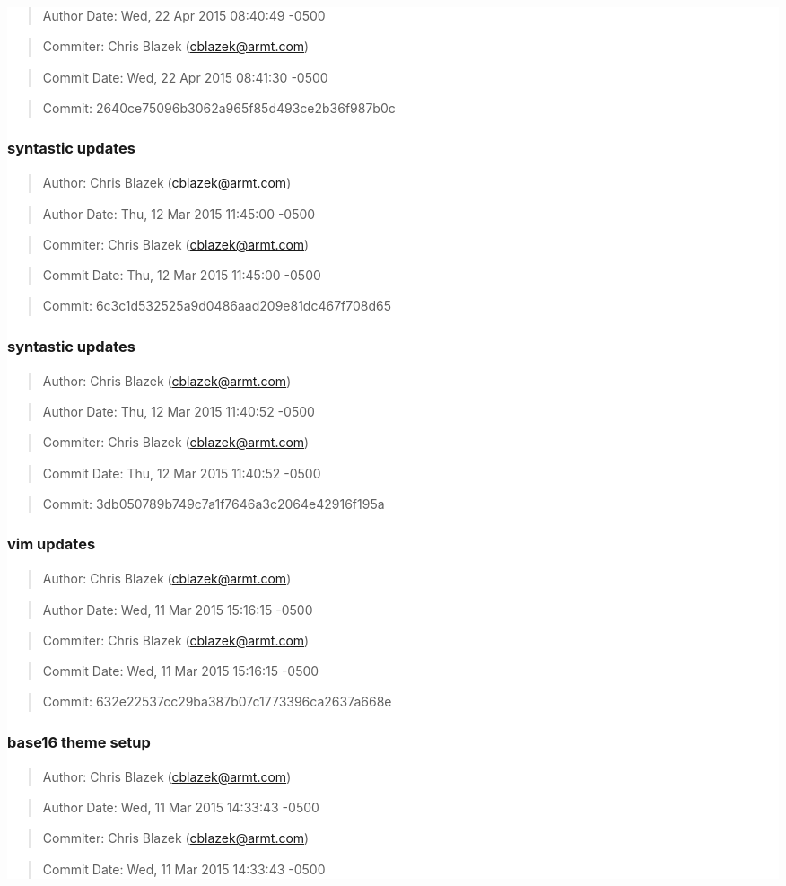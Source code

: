 >Author Date: Wed, 22 Apr 2015 08:40:49 -0500

>Commiter: Chris Blazek (cblazek@armt.com)

>Commit Date: Wed, 22 Apr 2015 08:41:30 -0500

>Commit: 2640ce75096b3062a965f85d493ce2b36f987b0c 




### syntastic updates

>Author: Chris Blazek (cblazek@armt.com)

>Author Date: Thu, 12 Mar 2015 11:45:00 -0500

>Commiter: Chris Blazek (cblazek@armt.com)

>Commit Date: Thu, 12 Mar 2015 11:45:00 -0500

>Commit: 6c3c1d532525a9d0486aad209e81dc467f708d65 




### syntastic updates

>Author: Chris Blazek (cblazek@armt.com)

>Author Date: Thu, 12 Mar 2015 11:40:52 -0500

>Commiter: Chris Blazek (cblazek@armt.com)

>Commit Date: Thu, 12 Mar 2015 11:40:52 -0500

>Commit: 3db050789b749c7a1f7646a3c2064e42916f195a 




### vim updates

>Author: Chris Blazek (cblazek@armt.com)

>Author Date: Wed, 11 Mar 2015 15:16:15 -0500

>Commiter: Chris Blazek (cblazek@armt.com)

>Commit Date: Wed, 11 Mar 2015 15:16:15 -0500

>Commit: 632e22537cc29ba387b07c1773396ca2637a668e 




### base16 theme setup

>Author: Chris Blazek (cblazek@armt.com)

>Author Date: Wed, 11 Mar 2015 14:33:43 -0500

>Commiter: Chris Blazek (cblazek@armt.com)

>Commit Date: Wed, 11 Mar 2015 14:33:43 -0500
